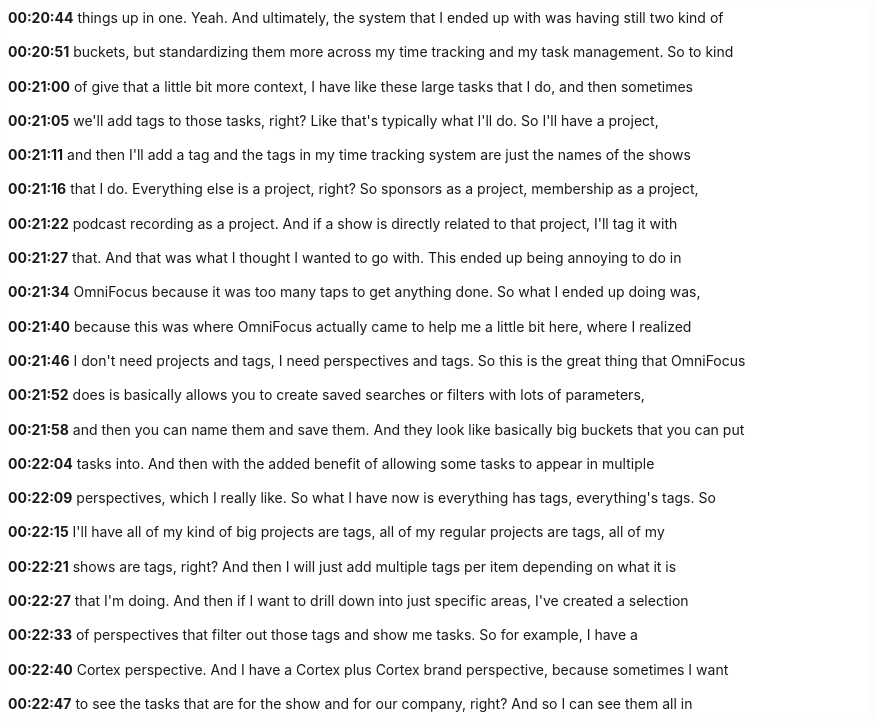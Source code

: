 **00:20:44** things up in one. Yeah. And ultimately, the system that I ended up with was having still two kind of

**00:20:51** buckets, but standardizing them more across my time tracking and my task management. So to kind

**00:21:00** of give that a little bit more context, I have like these large tasks that I do, and then sometimes

**00:21:05** we'll add tags to those tasks, right? Like that's typically what I'll do. So I'll have a project,

**00:21:11** and then I'll add a tag and the tags in my time tracking system are just the names of the shows

**00:21:16** that I do. Everything else is a project, right? So sponsors as a project, membership as a project,

**00:21:22** podcast recording as a project. And if a show is directly related to that project, I'll tag it with

**00:21:27** that. And that was what I thought I wanted to go with. This ended up being annoying to do in

**00:21:34** OmniFocus because it was too many taps to get anything done. So what I ended up doing was,

**00:21:40** because this was where OmniFocus actually came to help me a little bit here, where I realized

**00:21:46** I don't need projects and tags, I need perspectives and tags. So this is the great thing that OmniFocus

**00:21:52** does is basically allows you to create saved searches or filters with lots of parameters,

**00:21:58** and then you can name them and save them. And they look like basically big buckets that you can put

**00:22:04** tasks into. And then with the added benefit of allowing some tasks to appear in multiple

**00:22:09** perspectives, which I really like. So what I have now is everything has tags, everything's tags. So

**00:22:15** I'll have all of my kind of big projects are tags, all of my regular projects are tags, all of my

**00:22:21** shows are tags, right? And then I will just add multiple tags per item depending on what it is

**00:22:27** that I'm doing. And then if I want to drill down into just specific areas, I've created a selection

**00:22:33** of perspectives that filter out those tags and show me tasks. So for example, I have a

**00:22:40** Cortex perspective. And I have a Cortex plus Cortex brand perspective, because sometimes I want

**00:22:47** to see the tasks that are for the show and for our company, right? And so I can see them all in
